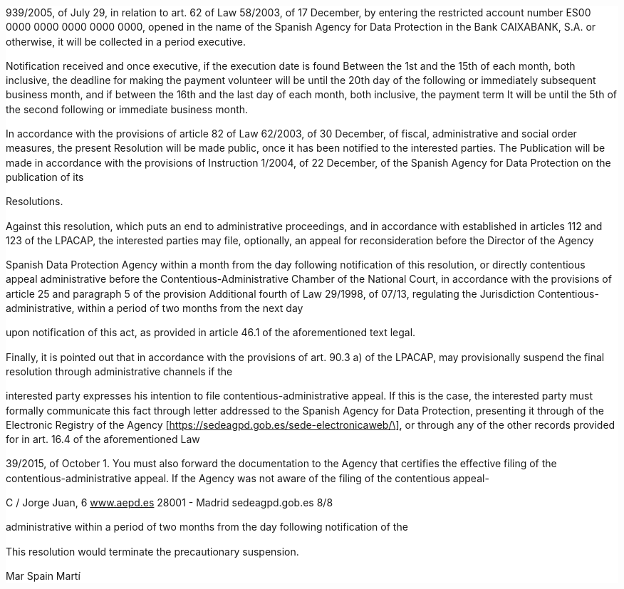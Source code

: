 939/2005, of July 29, in relation to art. 62 of Law 58/2003, of 17
December, by entering the restricted account number ES00 0000 0000 0000 0000
0000, opened in the name of the Spanish Agency for Data Protection in the Bank
CAIXABANK, S.A. or otherwise, it will be collected in a period
executive.

Notification received and once executive, if the execution date is found
Between the 1st and the 15th of each month, both inclusive, the deadline for making the payment
volunteer will be until the 20th day of the following or immediately subsequent business month, and if
between the 16th and the last day of each month, both inclusive, the payment term
It will be until the 5th of the second following or immediate business month.

In accordance with the provisions of article 82 of Law 62/2003, of 30
December, of fiscal, administrative and social order measures, the present
Resolution will be made public, once it has been notified to the interested parties. The
Publication will be made in accordance with the provisions of Instruction 1/2004, of 22
December, of the Spanish Agency for Data Protection on the publication of its

Resolutions.

Against this resolution, which puts an end to administrative proceedings, and in accordance with
established in articles 112 and 123 of the LPACAP, the interested parties may
file, optionally, an appeal for reconsideration before the Director of the Agency

Spanish Data Protection Agency within a month from the day
following notification of this resolution, or directly contentious appeal
administrative before the Contentious-Administrative Chamber of the National Court,
in accordance with the provisions of article 25 and paragraph 5 of the provision
Additional fourth of Law 29/1998, of 07/13, regulating the Jurisdiction
Contentious-administrative, within a period of two months from the next day

upon notification of this act, as provided in article 46.1 of the aforementioned text
legal.

Finally, it is pointed out that in accordance with the provisions of art. 90.3 a) of the LPACAP,
may provisionally suspend the final resolution through administrative channels if the

interested party expresses his intention to file contentious-administrative appeal.
If this is the case, the interested party must formally communicate this fact through
letter addressed to the Spanish Agency for Data Protection, presenting it through
of the Electronic Registry of the Agency \[https://sedeagpd.gob.es/sede-electronicaweb/\],
or through any of the other records provided for in art. 16.4 of the aforementioned Law

39/2015, of October 1. You must also forward the documentation to the Agency
that certifies the effective filing of the contentious-administrative appeal. If the
Agency was not aware of the filing of the contentious appeal-

C / Jorge Juan, 6 www.aepd.es
28001 - Madrid sedeagpd.gob.es 8/8

administrative within a period of two months from the day following notification of the

This resolution would terminate the precautionary suspension.

Mar Spain Martí
